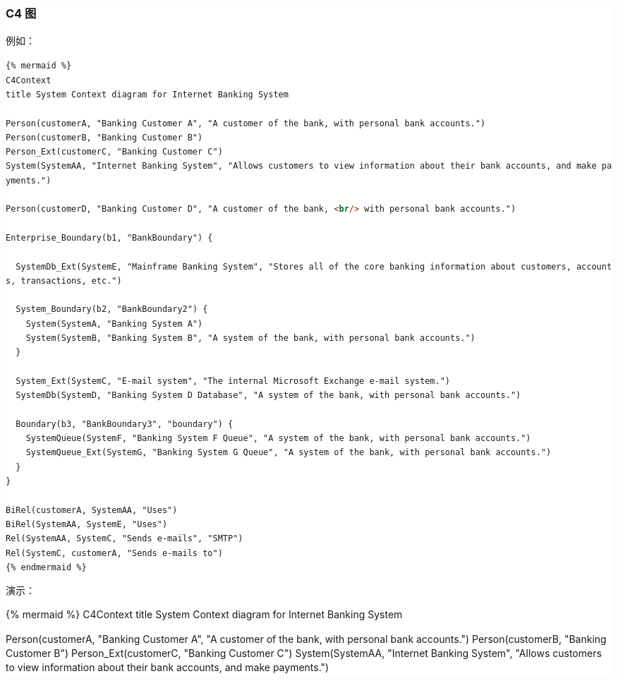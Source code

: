### C4 图

例如：
````markdown
{% mermaid %}
C4Context
title System Context diagram for Internet Banking System

Person(customerA, "Banking Customer A", "A customer of the bank, with personal bank accounts.")
Person(customerB, "Banking Customer B")
Person_Ext(customerC, "Banking Customer C")
System(SystemAA, "Internet Banking System", "Allows customers to view information about their bank accounts, and make payments.")

Person(customerD, "Banking Customer D", "A customer of the bank, <br/> with personal bank accounts.")

Enterprise_Boundary(b1, "BankBoundary") {

  SystemDb_Ext(SystemE, "Mainframe Banking System", "Stores all of the core banking information about customers, accounts, transactions, etc.")

  System_Boundary(b2, "BankBoundary2") {
    System(SystemA, "Banking System A")
    System(SystemB, "Banking System B", "A system of the bank, with personal bank accounts.")
  }

  System_Ext(SystemC, "E-mail system", "The internal Microsoft Exchange e-mail system.")
  SystemDb(SystemD, "Banking System D Database", "A system of the bank, with personal bank accounts.")

  Boundary(b3, "BankBoundary3", "boundary") {
    SystemQueue(SystemF, "Banking System F Queue", "A system of the bank, with personal bank accounts.")
    SystemQueue_Ext(SystemG, "Banking System G Queue", "A system of the bank, with personal bank accounts.")
  }
}

BiRel(customerA, SystemAA, "Uses")
BiRel(SystemAA, SystemE, "Uses")
Rel(SystemAA, SystemC, "Sends e-mails", "SMTP")
Rel(SystemC, customerA, "Sends e-mails to")
{% endmermaid %}
````

演示：

{% mermaid %}
C4Context
title System Context diagram for Internet Banking System

Person(customerA, "Banking Customer A", "A customer of the bank, with personal bank accounts.")
Person(customerB, "Banking Customer B")
Person_Ext(customerC, "Banking Customer C")
System(SystemAA, "Internet Banking System", "Allows customers to view information about their bank accounts, and make payments.")
